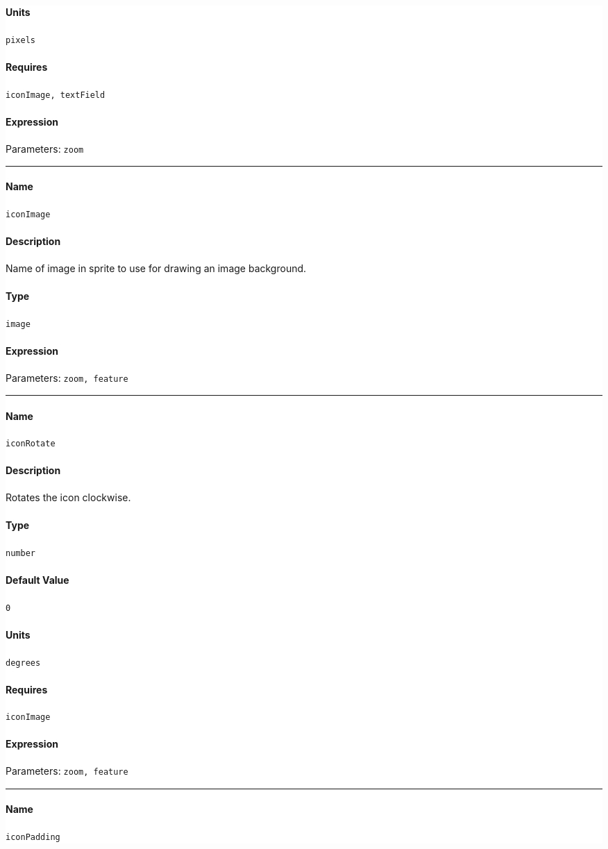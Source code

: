 #### Units
`pixels`


#### Requires
`iconImage, textField`

#### Expression

Parameters: `zoom`

___

#### Name
`iconImage`

#### Description
Name of image in sprite to use for drawing an image background.

#### Type
`image`


#### Expression

Parameters: `zoom, feature`

___

#### Name
`iconRotate`

#### Description
Rotates the icon clockwise.

#### Type
`number`
#### Default Value
`0`

#### Units
`degrees`


#### Requires
`iconImage`

#### Expression

Parameters: `zoom, feature`

___

#### Name
`iconPadding`

